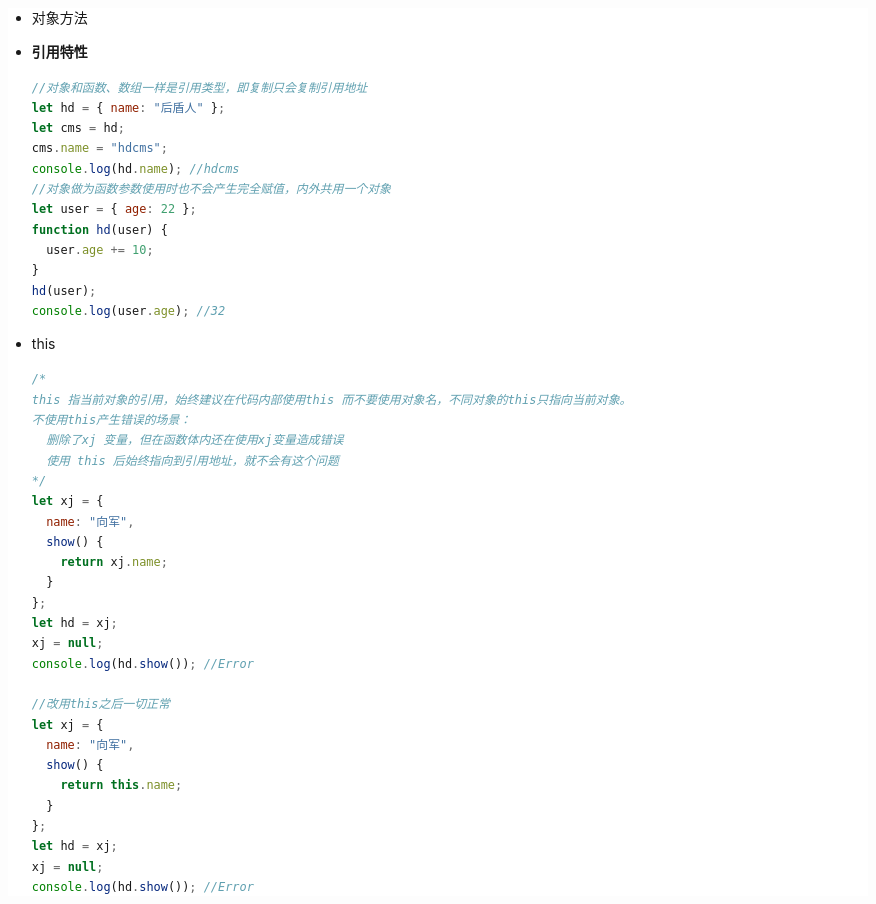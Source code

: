 - 对象方法

  ```
  
  ```

  

- **引用特性**

  ```javascript
  //对象和函数、数组一样是引用类型，即复制只会复制引用地址
  let hd = { name: "后盾人" };
  let cms = hd;
  cms.name = "hdcms";
  console.log(hd.name); //hdcms
  //对象做为函数参数使用时也不会产生完全赋值，内外共用一个对象
  let user = { age: 22 };
  function hd(user) {
    user.age += 10;
  }
  hd(user);
  console.log(user.age); //32
  ```

- this

  ```javascript
  /*
  this 指当前对象的引用，始终建议在代码内部使用this 而不要使用对象名，不同对象的this只指向当前对象。
  不使用this产生错误的场景：
  	删除了xj 变量，但在函数体内还在使用xj变量造成错误
  	使用 this 后始终指向到引用地址，就不会有这个问题
  */
  let xj = {
    name: "向军",
    show() {
      return xj.name;
    }
  };
  let hd = xj;
  xj = null;
  console.log(hd.show()); //Error
  
  //改用this之后一切正常
  let xj = {
    name: "向军",
    show() {
      return this.name;
    }
  };
  let hd = xj;
  xj = null;
  console.log(hd.show()); //Error
  ```
